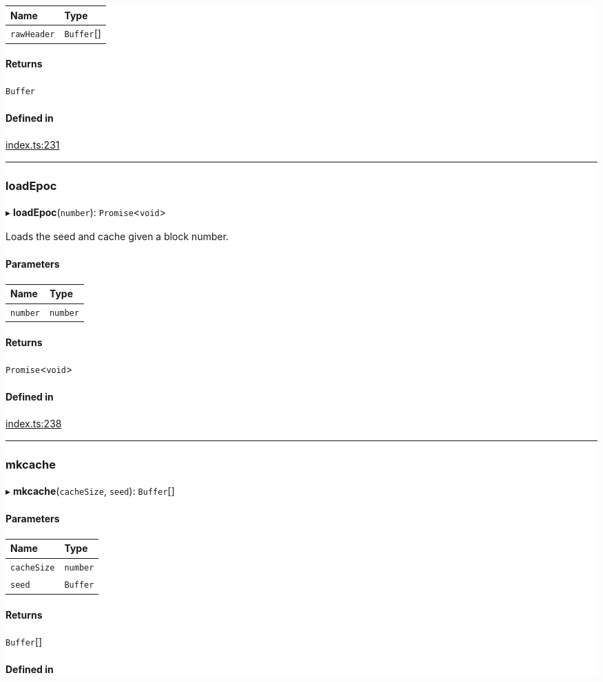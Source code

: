 | Name | Type |
| :------ | :------ |
| `rawHeader` | `Buffer`[] |

#### Returns

`Buffer`

#### Defined in

[index.ts:231](https://github.com/ethereumjs/ethereumjs-monorepo/blob/master/packages/ethash/src/index.ts#L231)

___

### loadEpoc

▸ **loadEpoc**(`number`): `Promise`<`void`\>

Loads the seed and cache given a block number.

#### Parameters

| Name | Type |
| :------ | :------ |
| `number` | `number` |

#### Returns

`Promise`<`void`\>

#### Defined in

[index.ts:238](https://github.com/ethereumjs/ethereumjs-monorepo/blob/master/packages/ethash/src/index.ts#L238)

___

### mkcache

▸ **mkcache**(`cacheSize`, `seed`): `Buffer`[]

#### Parameters

| Name | Type |
| :------ | :------ |
| `cacheSize` | `number` |
| `seed` | `Buffer` |

#### Returns

`Buffer`[]

#### Defined in
